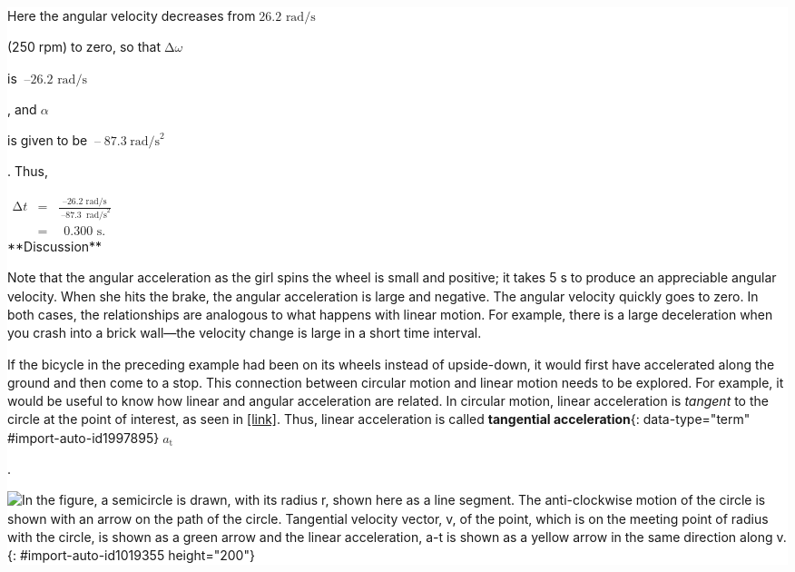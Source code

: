 Here the angular velocity decreases from <math xmlns="http://www.w3.org/1998/Math/MathML"><semantics><mrow><mtext>26.2 rad/s</mtext></mrow><annotation encoding="StarMath 5.0"> size 12{"26" "." 2`"rad/s"} {}</annotation></semantics></math>

 (250 rpm) to zero, so that <math xmlns="http://www.w3.org/1998/Math/MathML"><semantics><mrow><mn>Δ</mn><mi fontstyle="italic">ω</mi></mrow><annotation encoding="StarMath 5.0"> size 12{Δω} {}</annotation></semantics></math>

 is <math xmlns="http://www.w3.org/1998/Math/MathML"><semantics><mrow><mo stretchy="false">–</mo><mtext>26.2 rad/s</mtext></mrow></semantics></math>

, and <math xmlns="http://www.w3.org/1998/Math/MathML"><semantics><mrow><mi>α</mi></mrow><annotation encoding="StarMath 5.0"> size 12{α} {}</annotation></semantics></math>

 is given to be <math xmlns="http://www.w3.org/1998/Math/MathML"><semantics><mrow><mo>–</mo><mtext>87.3</mtext><mspace width="0.25em" /><mi /><msup><mtext>rad/s</mtext><mrow><mn>2</mn></mrow></msup></mrow><annotation encoding="StarMath 5.0"> size 12{"-87" "." 3`"rad/s" rSup { size 8{2} } } {}</annotation></semantics></math>

. Thus,

<div data-type="equation" id="eip-455">
<math xmlns="http://www.w3.org/1998/Math/MathML"> <semantics> <mrow> <mrow> <mtable columnalign="left"> <mtr><mtd> <mn>Δ</mn><mi fontstyle="italic">t</mi></mtd> <mtd> <mo stretchy="false">=</mo></mtd> <mtd> <mrow> <mrow> <mrow> <mfrac> <mrow> <mrow> <mo stretchy="false">–</mo> <mtext>26.2 rad/s</mtext> </mrow> </mrow> <mrow> <mrow> <mo stretchy="false">–</mo> <mtext>87.3</mtext><mspace width="0.25em" /> </mrow> <msup> <mtext>rad/s</mtext> <mn>2</mn> </msup> </mrow> </mfrac> </mrow> </mrow> <mrow /> </mrow></mtd> </mtr> <mtr><mtd /> <mtd><mo stretchy="false">=</mo></mtd> <mtd> <mrow> <mtext>0.300 s.</mtext> </mrow></mtd> </mtr> </mtable> <mrow /> </mrow> </mrow> <annotation encoding="StarMath 5.0">alignl { stack { size 12{Δt= { { - "26" "." 2`"rad/s"} over { - "87" "." 3`"rad/s" rSup { size 8{2} } } } } {} # =0 "." "300"`"s" "." {} } } {}</annotation> </semantics> </math>
</div>
**Discussion**

Note that the angular acceleration as the girl spins the wheel is small and positive; it takes 5 s to produce an appreciable angular velocity. When she hits the brake, the angular acceleration is large and negative. The angular velocity quickly goes to zero. In both cases, the relationships are analogous to what happens with linear motion. For example, there is a large deceleration when you crash into a brick wall—the velocity change is large in a short time interval.

</div>

If the bicycle in the preceding example had been on its wheels instead of upside-down, it would first have accelerated along the ground and then come to a stop. This connection between circular motion and linear motion needs to be explored. For example, it would be useful to know how linear and angular acceleration are related. In circular motion, linear acceleration is *tangent* to the circle at the point of interest, as seen in [\[link\]](#import-auto-id1019355). Thus, linear acceleration is called **tangential acceleration**{: data-type="term" #import-auto-id1997895} <math xmlns="http://www.w3.org/1998/Math/MathML"><semantics><mrow><mrow><msub><mi>a</mi><mrow><mtext>t</mtext></mrow></msub></mrow><mrow /></mrow><annotation encoding="StarMath 5.0"> size 12{a rSub { size 8{t} } } {}</annotation></semantics></math>

.

![In the figure, a semicircle is drawn, with its radius r, shown here as a line segment. The anti-clockwise motion of the circle is shown with an arrow on the path of the circle. Tangential velocity vector, v, of the point, which is on the meeting point of radius with the circle, is shown as a green arrow and the linear acceleration, a-t is shown as a yellow arrow in the same direction along v.](../resources/Figure_11_01_02a.jpg "In circular motion, linear acceleration a size 12{a} {}, occurs as the magnitude of the velocity changes: a size 12{a} {} is tangent to the motion. In the context of circular motion, linear acceleration is also called tangential acceleration at size 12{a rSub { size 8{t} } } {}."){: #import-auto-id1019355 height="200"}
